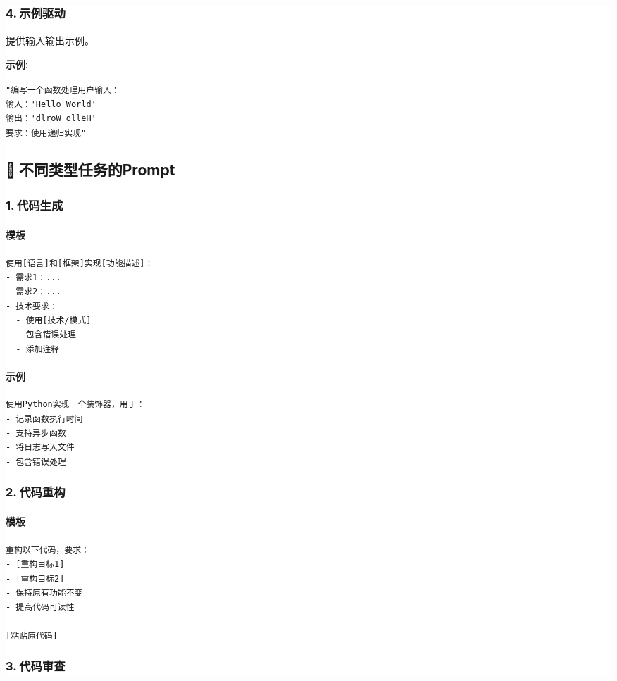 ### 4. 示例驱动

提供输入输出示例。

**示例**:
```
"编写一个函数处理用户输入：
输入：'Hello World'
输出：'dlroW olleH'
要求：使用递归实现"
```

## 🔧 不同类型任务的Prompt

### 1. 代码生成

#### 模板

```
使用[语言]和[框架]实现[功能描述]：
- 需求1：...
- 需求2：...
- 技术要求：
  - 使用[技术/模式]
  - 包含错误处理
  - 添加注释
```

#### 示例

```
使用Python实现一个装饰器，用于：
- 记录函数执行时间
- 支持异步函数
- 将日志写入文件
- 包含错误处理
```

### 2. 代码重构

#### 模板

```
重构以下代码，要求：
- [重构目标1]
- [重构目标2]
- 保持原有功能不变
- 提高代码可读性

[粘贴原代码]
```

### 3. 代码审查
